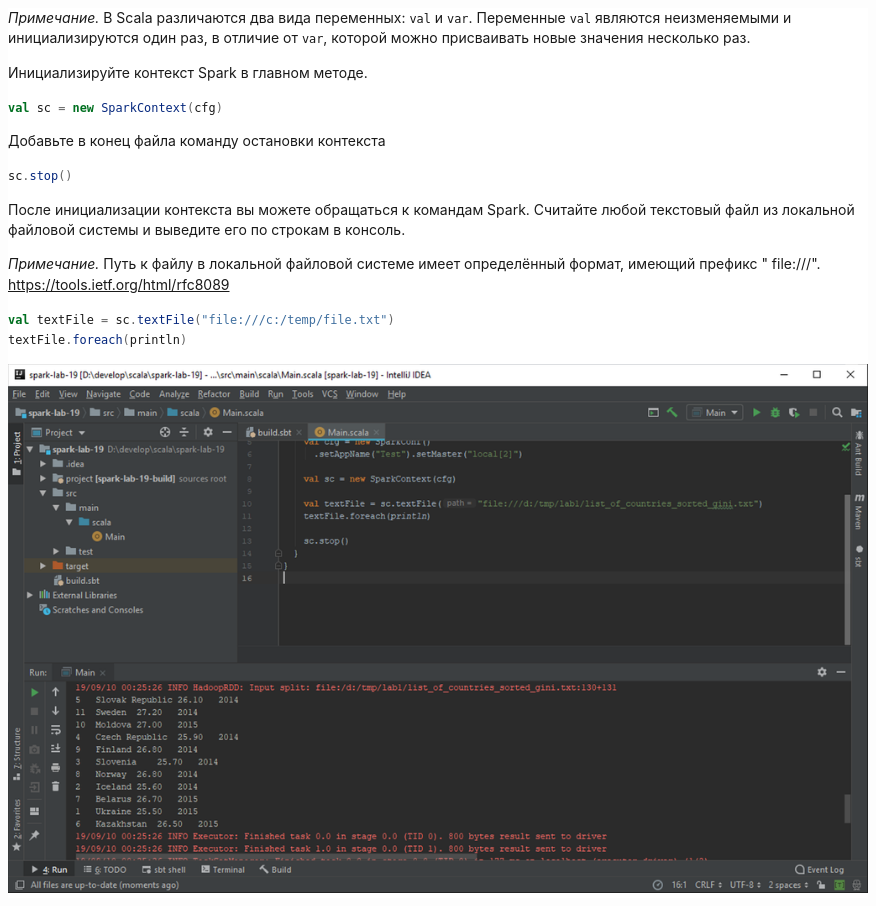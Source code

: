 *Примечание.* В Scala различаются два вида переменных: `val` и `var`. Переменные `val` являются неизменяемыми и
инициализируются один раз, в отличие от `var`, которой можно присваивать новые значения несколько раз.

Инициализируйте контекст Spark в главном методе.

```scala
val sc = new SparkContext(cfg)
```

Добавьте в конец файла команду остановки контекста

```scala
sc.stop()
```

После инициализации контекста вы можете обращаться к командам Spark. Считайте любой текстовый файл из локальной файловой
системы и выведите его по строкам в консоль.

*Примечание.* Путь к файлу в локальной файловой системе имеет определённый формат, имеющий префикс "
file:///". https://tools.ietf.org/html/rfc8089

```scala
val textFile = sc.textFile("file:///c:/temp/file.txt")
textFile.foreach(println)
```

![](images/17_.png)
